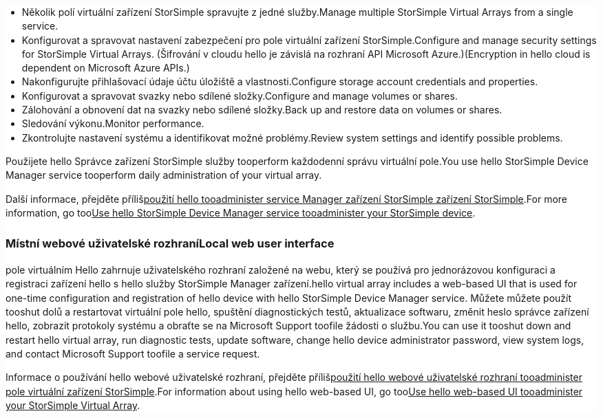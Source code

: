 * <span data-ttu-id="cbb68-233">Několik polí virtuální zařízení StorSimple spravujte z jedné služby.</span><span class="sxs-lookup"><span data-stu-id="cbb68-233">Manage multiple StorSimple Virtual Arrays from a single service.</span></span> 
* <span data-ttu-id="cbb68-234">Konfigurovat a spravovat nastavení zabezpečení pro pole virtuální zařízení StorSimple.</span><span class="sxs-lookup"><span data-stu-id="cbb68-234">Configure and manage security settings for StorSimple Virtual Arrays.</span></span> <span data-ttu-id="cbb68-235">(Šifrování v cloudu hello je závislá na rozhraní API Microsoft Azure.)</span><span class="sxs-lookup"><span data-stu-id="cbb68-235">(Encryption in hello cloud is dependent on Microsoft Azure APIs.)</span></span>
* <span data-ttu-id="cbb68-236">Nakonfigurujte přihlašovací údaje účtu úložiště a vlastnosti.</span><span class="sxs-lookup"><span data-stu-id="cbb68-236">Configure storage account credentials and properties.</span></span>
* <span data-ttu-id="cbb68-237">Konfigurovat a spravovat svazky nebo sdílené složky.</span><span class="sxs-lookup"><span data-stu-id="cbb68-237">Configure and manage volumes or shares.</span></span>
* <span data-ttu-id="cbb68-238">Zálohování a obnovení dat na svazky nebo sdílené složky.</span><span class="sxs-lookup"><span data-stu-id="cbb68-238">Back up and restore data on volumes or shares.</span></span>
* <span data-ttu-id="cbb68-239">Sledování výkonu.</span><span class="sxs-lookup"><span data-stu-id="cbb68-239">Monitor performance.</span></span>
* <span data-ttu-id="cbb68-240">Zkontrolujte nastavení systému a identifikovat možné problémy.</span><span class="sxs-lookup"><span data-stu-id="cbb68-240">Review system settings and identify possible problems.</span></span>

<span data-ttu-id="cbb68-241">Použijete hello Správce zařízení StorSimple služby tooperform každodenní správu virtuální pole.</span><span class="sxs-lookup"><span data-stu-id="cbb68-241">You use hello StorSimple Device Manager service tooperform daily administration of your virtual array.</span></span>

<span data-ttu-id="cbb68-242">Další informace, přejděte příliš[použití hello tooadminister service Manager zařízení StorSimple zařízení StorSimple](storsimple-virtual-array-manager-service-administration.md).</span><span class="sxs-lookup"><span data-stu-id="cbb68-242">For more information, go too[Use hello StorSimple Device Manager service tooadminister your StorSimple device](storsimple-virtual-array-manager-service-administration.md).</span></span>

### <a name="local-web-user-interface"></a><span data-ttu-id="cbb68-243">Místní webové uživatelské rozhraní</span><span class="sxs-lookup"><span data-stu-id="cbb68-243">Local web user interface</span></span>
<span data-ttu-id="cbb68-244">pole virtuálním Hello zahrnuje uživatelského rozhraní založené na webu, který se používá pro jednorázovou konfiguraci a registraci zařízení hello s hello služby StorSimple Manager zařízení.</span><span class="sxs-lookup"><span data-stu-id="cbb68-244">hello virtual array includes a web-based UI that is used for one-time configuration and registration of hello device with hello StorSimple Device Manager service.</span></span> <span data-ttu-id="cbb68-245">Můžete můžete použít tooshut dolů a restartovat virtuální pole hello, spuštění diagnostických testů, aktualizace softwaru, změnit heslo správce zařízení hello, zobrazit protokoly systému a obraťte se na Microsoft Support toofile žádosti o službu.</span><span class="sxs-lookup"><span data-stu-id="cbb68-245">You can use it tooshut down and restart hello virtual array, run diagnostic tests, update software, change hello device administrator password, view system logs, and contact Microsoft Support toofile a service request.</span></span> 

<span data-ttu-id="cbb68-246">Informace o používání hello webové uživatelské rozhraní, přejděte příliš[použití hello webové uživatelské rozhraní tooadminister pole virtuální zařízení StorSimple](storsimple-ova-web-ui-admin.md).</span><span class="sxs-lookup"><span data-stu-id="cbb68-246">For information about using hello web-based UI, go too[Use hello web-based UI tooadminister your StorSimple Virtual Array](storsimple-ova-web-ui-admin.md).</span></span>
